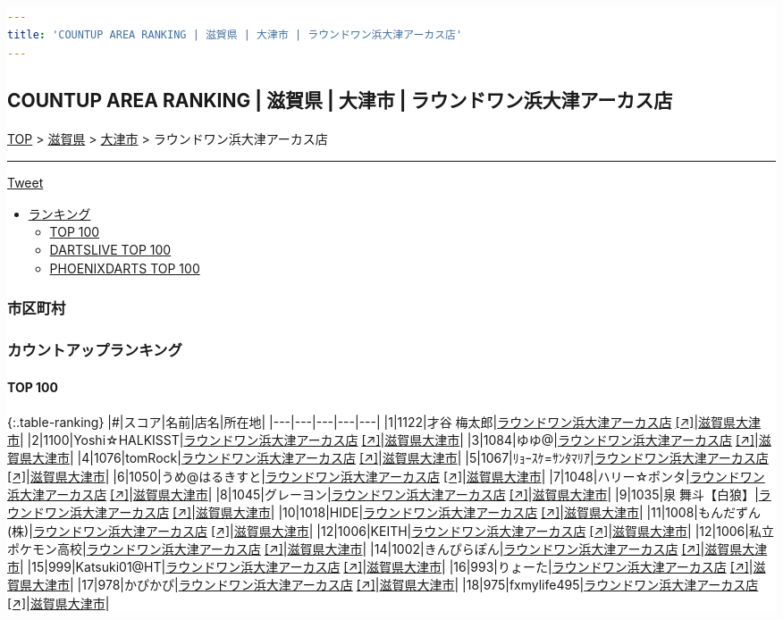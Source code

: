 ```yaml
---
title: 'COUNTUP AREA RANKING | 滋賀県 | 大津市 | ラウンドワン浜大津アーカス店'
---
```

## COUNTUP AREA RANKING | 滋賀県 | 大津市 | ラウンドワン浜大津アーカス店

[TOP](/darts/rank/) > [滋賀県](/darts/rank/滋賀県/) > [大津市](/darts/rank/滋賀県/大津市/) > ラウンドワン浜大津アーカス店

___

<a href="https://twitter.com/share?ref_src=twsrc%5Etfw" data-text="COUNTUP AREA RANKING | 滋賀県大津市ラウンドワン浜大津アーカス店" class="twitter-share-button" data-hashtags="DARTSLIVE,PHOENIXDARTS,darts,ダーツ" data-show-count="false">Tweet</a>

* [ランキング](#カウントアップランキング)
    * [TOP 100](#top-100)
    * [DARTSLIVE TOP 100](#dartslive-top-100)
    * [PHOENIXDARTS TOP 100](#phoenixdarts-top-100)

### 市区町村

<ul>

</ul>

### カウントアップランキング

#### TOP 100



{:.table-ranking}
|#|スコア|名前|店名|所在地|
|---|---|---|---|---|
|1|1122|<span class="rank-name-dl">才谷 梅太郎</span>|<a href="/darts/rank/shops/8ce05040a35039f70d9b047a20a7ba1e.html">ラウンドワン浜大津アーカス店</a> <a href="https://search.dartslive.com/jp/shop/8ce05040a35039f70d9b047a20a7ba1e">[↗]</a>|<a href="/darts/rank/滋賀県/大津市">滋賀県大津市</a>|
|2|1100|<span class="rank-name-dl">Yoshi☆HALKISST</span>|<a href="/darts/rank/shops/8ce05040a35039f70d9b047a20a7ba1e.html">ラウンドワン浜大津アーカス店</a> <a href="https://search.dartslive.com/jp/shop/8ce05040a35039f70d9b047a20a7ba1e">[↗]</a>|<a href="/darts/rank/滋賀県/大津市">滋賀県大津市</a>|
|3|1084|<span class="rank-name-dl">ゆゆ@</span>|<a href="/darts/rank/shops/8ce05040a35039f70d9b047a20a7ba1e.html">ラウンドワン浜大津アーカス店</a> <a href="https://search.dartslive.com/jp/shop/8ce05040a35039f70d9b047a20a7ba1e">[↗]</a>|<a href="/darts/rank/滋賀県/大津市">滋賀県大津市</a>|
|4|1076|<span class="rank-name-dl">tomRock</span>|<a href="/darts/rank/shops/8ce05040a35039f70d9b047a20a7ba1e.html">ラウンドワン浜大津アーカス店</a> <a href="https://search.dartslive.com/jp/shop/8ce05040a35039f70d9b047a20a7ba1e">[↗]</a>|<a href="/darts/rank/滋賀県/大津市">滋賀県大津市</a>|
|5|1067|<span class="rank-name-dl">ﾘｮｰｽｹ=ｻﾝﾀﾏﾘｱ</span>|<a href="/darts/rank/shops/8ce05040a35039f70d9b047a20a7ba1e.html">ラウンドワン浜大津アーカス店</a> <a href="https://search.dartslive.com/jp/shop/8ce05040a35039f70d9b047a20a7ba1e">[↗]</a>|<a href="/darts/rank/滋賀県/大津市">滋賀県大津市</a>|
|6|1050|<span class="rank-name-dl">うめ@はるきすと</span>|<a href="/darts/rank/shops/8ce05040a35039f70d9b047a20a7ba1e.html">ラウンドワン浜大津アーカス店</a> <a href="https://search.dartslive.com/jp/shop/8ce05040a35039f70d9b047a20a7ba1e">[↗]</a>|<a href="/darts/rank/滋賀県/大津市">滋賀県大津市</a>|
|7|1048|<span class="rank-name-dl">ハリー☆ポンタ</span>|<a href="/darts/rank/shops/8ce05040a35039f70d9b047a20a7ba1e.html">ラウンドワン浜大津アーカス店</a> <a href="https://search.dartslive.com/jp/shop/8ce05040a35039f70d9b047a20a7ba1e">[↗]</a>|<a href="/darts/rank/滋賀県/大津市">滋賀県大津市</a>|
|8|1045|<span class="rank-name-dl">グレーヨン</span>|<a href="/darts/rank/shops/8ce05040a35039f70d9b047a20a7ba1e.html">ラウンドワン浜大津アーカス店</a> <a href="https://search.dartslive.com/jp/shop/8ce05040a35039f70d9b047a20a7ba1e">[↗]</a>|<a href="/darts/rank/滋賀県/大津市">滋賀県大津市</a>|
|9|1035|<span class="rank-name-dl">泉 舞斗【白狼】</span>|<a href="/darts/rank/shops/8ce05040a35039f70d9b047a20a7ba1e.html">ラウンドワン浜大津アーカス店</a> <a href="https://search.dartslive.com/jp/shop/8ce05040a35039f70d9b047a20a7ba1e">[↗]</a>|<a href="/darts/rank/滋賀県/大津市">滋賀県大津市</a>|
|10|1018|<span class="rank-name-dl">HIDE</span>|<a href="/darts/rank/shops/8ce05040a35039f70d9b047a20a7ba1e.html">ラウンドワン浜大津アーカス店</a> <a href="https://search.dartslive.com/jp/shop/8ce05040a35039f70d9b047a20a7ba1e">[↗]</a>|<a href="/darts/rank/滋賀県/大津市">滋賀県大津市</a>|
|11|1008|<span class="rank-name-dl">もんだずん(株)</span>|<a href="/darts/rank/shops/8ce05040a35039f70d9b047a20a7ba1e.html">ラウンドワン浜大津アーカス店</a> <a href="https://search.dartslive.com/jp/shop/8ce05040a35039f70d9b047a20a7ba1e">[↗]</a>|<a href="/darts/rank/滋賀県/大津市">滋賀県大津市</a>|
|12|1006|<span class="rank-name-dl">KEITH</span>|<a href="/darts/rank/shops/8ce05040a35039f70d9b047a20a7ba1e.html">ラウンドワン浜大津アーカス店</a> <a href="https://search.dartslive.com/jp/shop/8ce05040a35039f70d9b047a20a7ba1e">[↗]</a>|<a href="/darts/rank/滋賀県/大津市">滋賀県大津市</a>|
|12|1006|<span class="rank-name-dl">私立ポケモン高校</span>|<a href="/darts/rank/shops/8ce05040a35039f70d9b047a20a7ba1e.html">ラウンドワン浜大津アーカス店</a> <a href="https://search.dartslive.com/jp/shop/8ce05040a35039f70d9b047a20a7ba1e">[↗]</a>|<a href="/darts/rank/滋賀県/大津市">滋賀県大津市</a>|
|14|1002|<span class="rank-name-dl">きんぴらぽん</span>|<a href="/darts/rank/shops/8ce05040a35039f70d9b047a20a7ba1e.html">ラウンドワン浜大津アーカス店</a> <a href="https://search.dartslive.com/jp/shop/8ce05040a35039f70d9b047a20a7ba1e">[↗]</a>|<a href="/darts/rank/滋賀県/大津市">滋賀県大津市</a>|
|15|999|<span class="rank-name-dl">Katsuki01@HT</span>|<a href="/darts/rank/shops/8ce05040a35039f70d9b047a20a7ba1e.html">ラウンドワン浜大津アーカス店</a> <a href="https://search.dartslive.com/jp/shop/8ce05040a35039f70d9b047a20a7ba1e">[↗]</a>|<a href="/darts/rank/滋賀県/大津市">滋賀県大津市</a>|
|16|993|<span class="rank-name-dl">りょーた</span>|<a href="/darts/rank/shops/8ce05040a35039f70d9b047a20a7ba1e.html">ラウンドワン浜大津アーカス店</a> <a href="https://search.dartslive.com/jp/shop/8ce05040a35039f70d9b047a20a7ba1e">[↗]</a>|<a href="/darts/rank/滋賀県/大津市">滋賀県大津市</a>|
|17|978|<span class="rank-name-dl">かぴかぴ</span>|<a href="/darts/rank/shops/8ce05040a35039f70d9b047a20a7ba1e.html">ラウンドワン浜大津アーカス店</a> <a href="https://search.dartslive.com/jp/shop/8ce05040a35039f70d9b047a20a7ba1e">[↗]</a>|<a href="/darts/rank/滋賀県/大津市">滋賀県大津市</a>|
|18|975|<span class="rank-name-dl">fxmylife495</span>|<a href="/darts/rank/shops/8ce05040a35039f70d9b047a20a7ba1e.html">ラウンドワン浜大津アーカス店</a> <a href="https://search.dartslive.com/jp/shop/8ce05040a35039f70d9b047a20a7ba1e">[↗]</a>|<a href="/darts/rank/滋賀県/大津市">滋賀県大津市</a>|